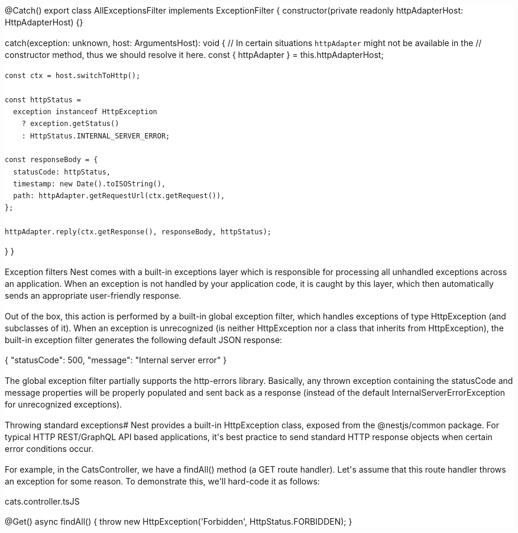 @Catch()
export class AllExceptionsFilter implements ExceptionFilter {
  constructor(private readonly httpAdapterHost: HttpAdapterHost) {}

  catch(exception: unknown, host: ArgumentsHost): void {
    // In certain situations `httpAdapter` might not be available in the
    // constructor method, thus we should resolve it here.
    const { httpAdapter } = this.httpAdapterHost;

    const ctx = host.switchToHttp();

    const httpStatus =
      exception instanceof HttpException
        ? exception.getStatus()
        : HttpStatus.INTERNAL_SERVER_ERROR;

    const responseBody = {
      statusCode: httpStatus,
      timestamp: new Date().toISOString(),
      path: httpAdapter.getRequestUrl(ctx.getRequest()),
    };

    httpAdapter.reply(ctx.getResponse(), responseBody, httpStatus);
  }
}

Exception filters
Nest comes with a built-in exceptions layer which is responsible for processing all unhandled exceptions across an application. When an exception is not handled by your application code, it is caught by this layer, which then automatically sends an appropriate user-friendly response.

Out of the box, this action is performed by a built-in global exception filter, which handles exceptions of type HttpException (and subclasses of it). When an exception is unrecognized (is neither HttpException nor a class that inherits from HttpException), the built-in exception filter generates the following default JSON response:

{
  "statusCode": 500,
  "message": "Internal server error"
}

The global exception filter partially supports the http-errors library. Basically, any thrown exception containing the statusCode and message properties will be properly populated and sent back as a response (instead of the default InternalServerErrorException for unrecognized exceptions).

Throwing standard exceptions#
Nest provides a built-in HttpException class, exposed from the @nestjs/common package. For typical HTTP REST/GraphQL API based applications, it's best practice to send standard HTTP response objects when certain error conditions occur.

For example, in the CatsController, we have a findAll() method (a GET route handler). Let's assume that this route handler throws an exception for some reason. To demonstrate this, we'll hard-code it as follows:

cats.controller.tsJS

@Get()
async findAll() {
  throw new HttpException('Forbidden', HttpStatus.FORBIDDEN);
}
